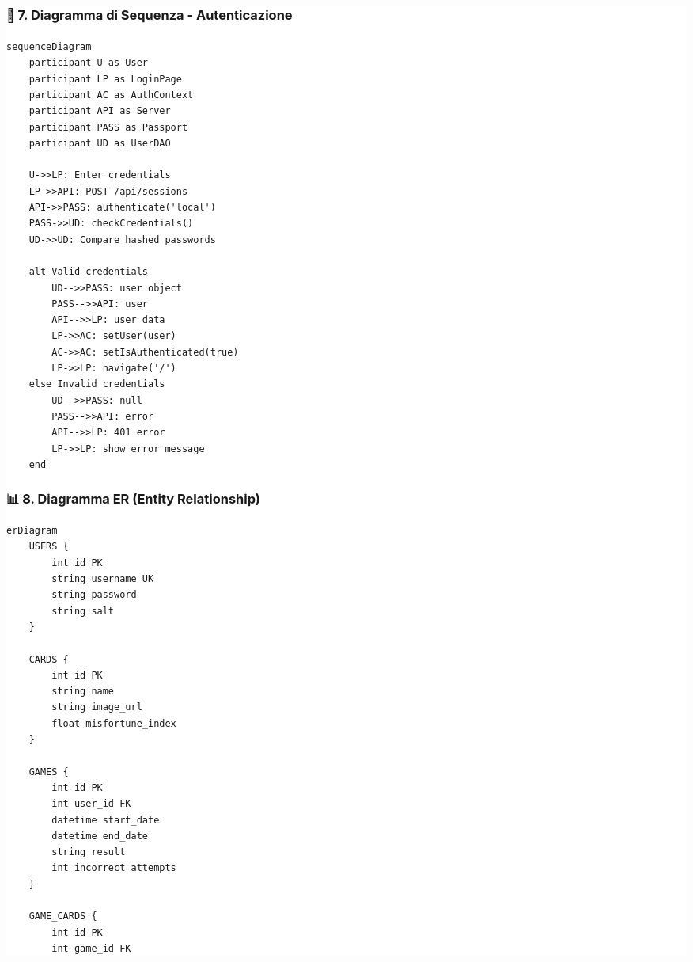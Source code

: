 ```mermaid
```

### 🔐 7. Diagramma di Sequenza - Autenticazione

```mermaid
sequenceDiagram
    participant U as User
    participant LP as LoginPage
    participant AC as AuthContext
    participant API as Server
    participant PASS as Passport
    participant UD as UserDAO
    
    U->>LP: Enter credentials
    LP->>API: POST /api/sessions
    API->>PASS: authenticate('local')
    PASS->>UD: checkCredentials()
    UD->>UD: Compare hashed passwords
    
    alt Valid credentials
        UD-->>PASS: user object
        PASS-->>API: user
        API-->>LP: user data
        LP->>AC: setUser(user)
        AC->>AC: setIsAuthenticated(true)
        LP->>LP: navigate('/')
    else Invalid credentials
        UD-->>PASS: null
        PASS-->>API: error
        API-->>LP: 401 error
        LP->>LP: show error message
    end
```

### 📊 8. Diagramma ER (Entity Relationship)

```mermaid
erDiagram
    USERS {
        int id PK
        string username UK
        string password
        string salt
    }
    
    CARDS {
        int id PK
        string name
        string image_url
        float misfortune_index
    }
    
    GAMES {
        int id PK
        int user_id FK
        datetime start_date
        datetime end_date
        string result
        int incorrect_attempts
    }
    
    GAME_CARDS {
        int id PK
        int game_id FK
```